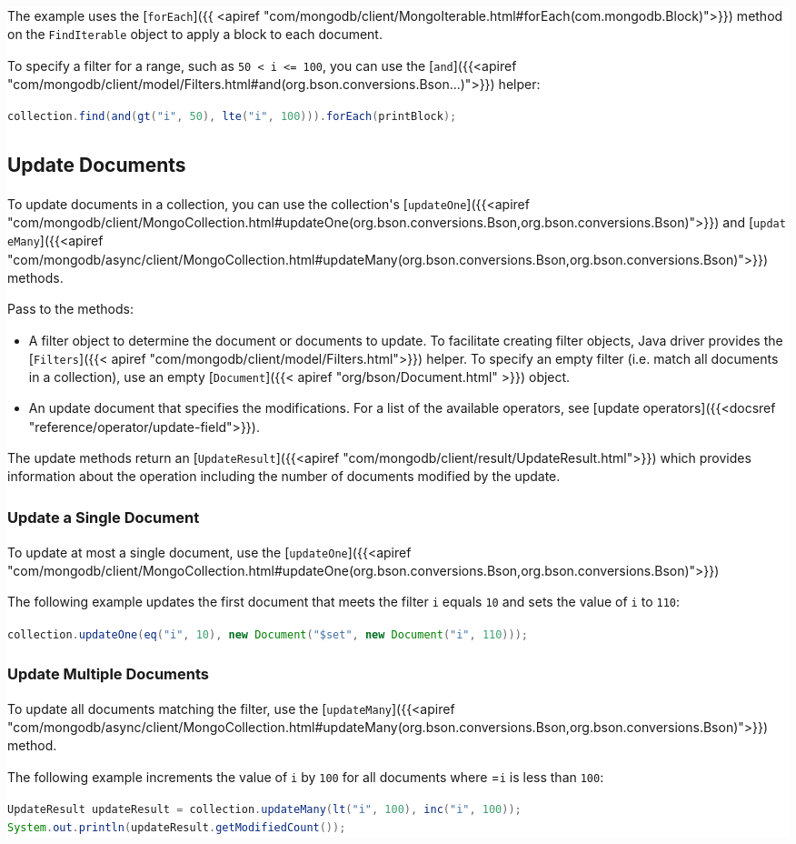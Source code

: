 The example uses the [`forEach`]({{ <apiref "com/mongodb/client/MongoIterable.html#forEach(com.mongodb.Block)">}}) method on the ``FindIterable`` object to apply a block to each document.

To specify a filter for a range, such as ``50 < i <= 100``, you can use the [`and`]({{<apiref "com/mongodb/client/model/Filters.html#and(org.bson.conversions.Bson...)">}}) helper:

```java
collection.find(and(gt("i", 50), lte("i", 100))).forEach(printBlock);
```

## Update Documents

To update documents in a collection, you can use the collection's [`updateOne`]({{<apiref "com/mongodb/client/MongoCollection.html#updateOne(org.bson.conversions.Bson,org.bson.conversions.Bson)">}})  and  [`updateMany`]({{<apiref "com/mongodb/async/client/MongoCollection.html#updateMany(org.bson.conversions.Bson,org.bson.conversions.Bson)">}}) methods.

Pass to the methods:

- A filter object to determine the document or documents to update. To facilitate creating filter objects, Java driver provides the [`Filters`]({{< apiref "com/mongodb/client/model/Filters.html">}}) helper. To specify an empty filter (i.e. match all documents in a collection), use an empty [`Document`]({{< apiref "org/bson/Document.html" >}}) object.

- An update document that specifies the modifications. For a list of the available operators, see [update operators]({{<docsref "reference/operator/update-field">}}).

The update methods return an [`UpdateResult`]({{<apiref "com/mongodb/client/result/UpdateResult.html">}}) which provides information about the operation including the number of documents modified by the update.

### Update a Single Document

To update at most a single document, use the [`updateOne`]({{<apiref "com/mongodb/client/MongoCollection.html#updateOne(org.bson.conversions.Bson,org.bson.conversions.Bson)">}})

The following example updates the first document that meets the filter ``i`` equals ``10`` and sets the value of ``i`` to ``110``:

```java
collection.updateOne(eq("i", 10), new Document("$set", new Document("i", 110)));
```


### Update Multiple Documents

To update all documents matching the filter, use the [`updateMany`]({{<apiref "com/mongodb/async/client/MongoCollection.html#updateMany(org.bson.conversions.Bson,org.bson.conversions.Bson)">}}) method.

The following example increments the value of ``i`` by ``100`` for all documents where  =``i`` is less than ``100``:

```java
UpdateResult updateResult = collection.updateMany(lt("i", 100), inc("i", 100));
System.out.println(updateResult.getModifiedCount());

```
